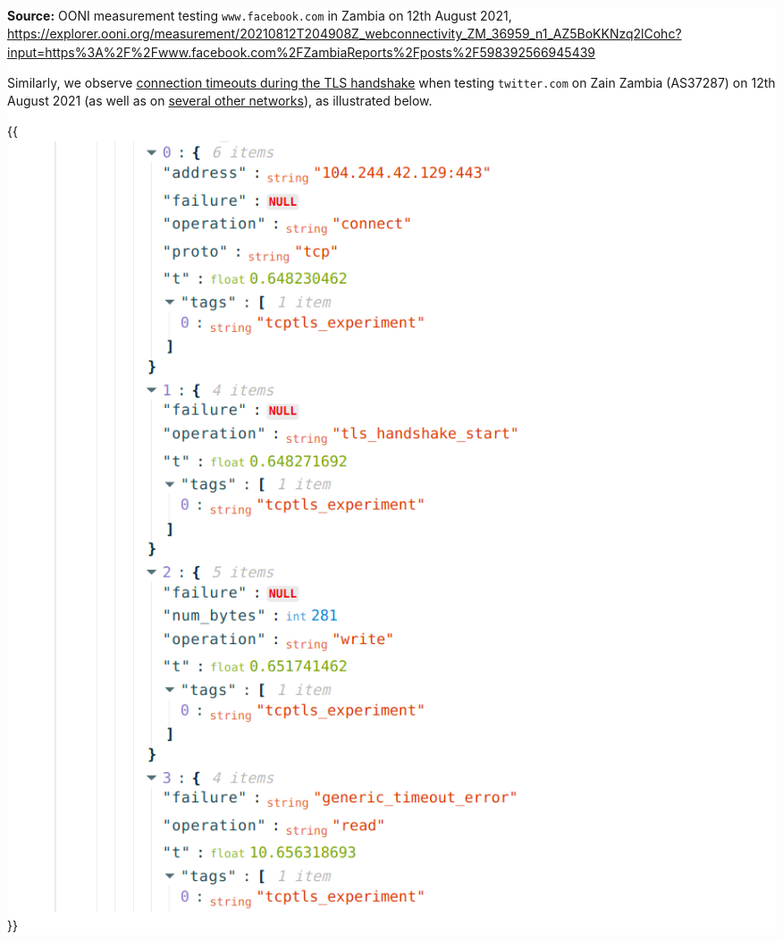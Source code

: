 **Source:** OONI measurement testing `www.facebook.com` in Zambia on
12th August 2021, https://explorer.ooni.org/measurement/20210812T204908Z_webconnectivity_ZM_36959_n1_AZ5BoKKNzq2lCohc?input=https%3A%2F%2Fwww.facebook.com%2FZambiaReports%2Fposts%2F598392566945439

Similarly, we observe [connection timeouts during the TLS handshake](https://explorer.ooni.org/measurement/20210812T202638Z_webconnectivity_ZM_37287_n1_o1wGOLDUlLYa175o?input=https%3A%2F%2Ftwitter.com%2F)
when testing `twitter.com` on Zain Zambia (AS37287) on 12th August
2021 (as well as on [several other networks](https://explorer.ooni.org/search?until=2021-08-25&since=2021-07-26&domain=twitter.com&probe_cc=ZM&only=anomalies)),
as illustrated below.

{{<img src="images/twitter-raw-data-zm.png" title="Twitter measurement data" alt="Twitter measurement data">}}
